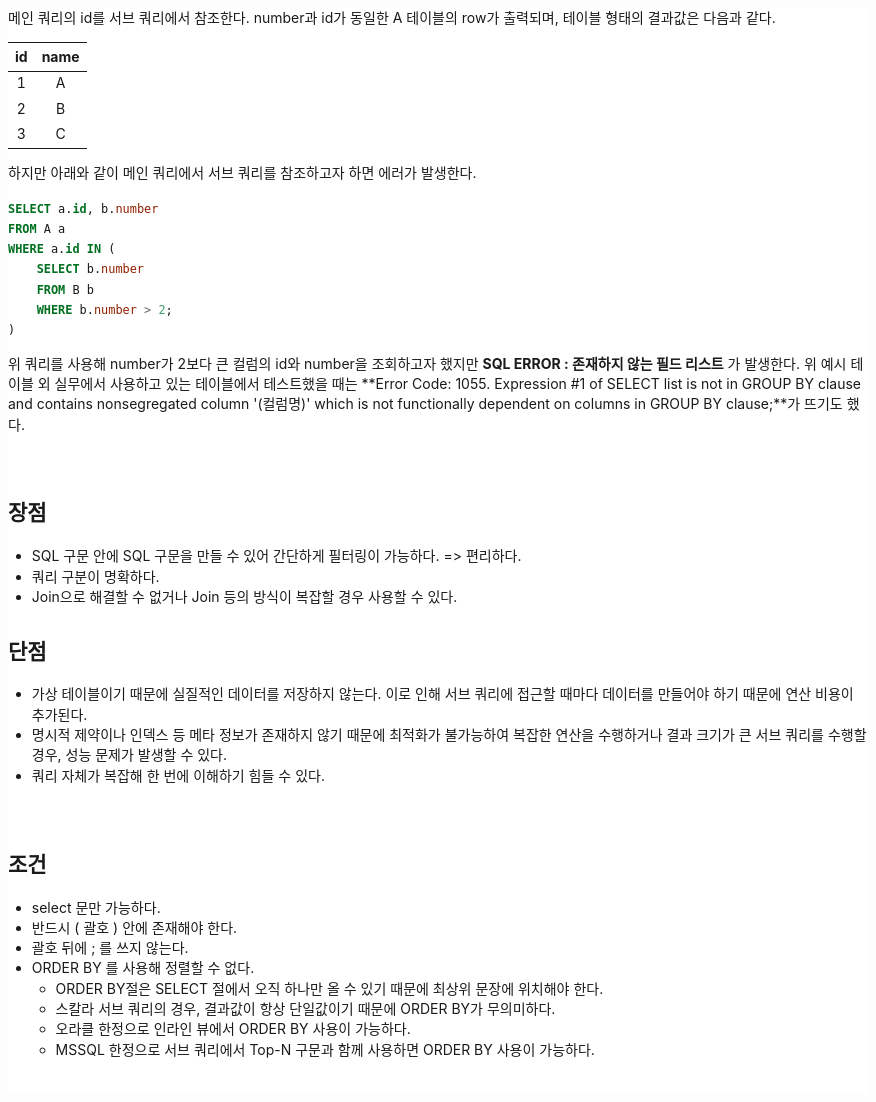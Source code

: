 메인 쿼리의 id를 서브 쿼리에서 참조한다. number과 id가 동일한 A 테이블의 row가 출력되며, 테이블 형태의 결과값은 다음과 같다.

|  id   | name  |
| :---: | :---: |
|   1   |   A   |
|   2   |   B   |
|   3   |   C   |

하지만 아래와 같이 메인 쿼리에서 서브 쿼리를 참조하고자 하면 에러가 발생한다.

```sql
SELECT a.id, b.number
FROM A a
WHERE a.id IN (
    SELECT b.number
    FROM B b
    WHERE b.number > 2;
)
```

위 쿼리를 사용해 number가 2보다 큰 컬럼의 id와 number을 조회하고자 했지만 **SQL ERROR : 존재하지 않는 필드 리스트** 가 발생한다. 위 예시 테이블 외 실무에서 사용하고 있는 테이블에서 테스트했을 때는 **Error Code: 1055. Expression #1 of SELECT list is not in GROUP BY clause and contains nonsegregated column '(컬럼명)' which is not functionally dependent on columns in GROUP BY clause;**가 뜨기도 했다.

<br/>

## 장점
- SQL 구문 안에 SQL 구문을 만들 수 있어 간단하게 필터링이 가능하다. => 편리하다.
- 쿼리 구분이 명확하다.
- Join으로 해결할 수 없거나 Join 등의 방식이 복잡할 경우 사용할 수 있다.

## 단점
- 가상 테이블이기 때문에 실질적인 데이터를 저장하지 않는다. 이로 인해 서브 쿼리에 접근할 때마다 데이터를 만들어야 하기 때문에 연산 비용이 추가된다.
- 명시적 제약이나 인덱스 등 메타 정보가 존재하지 않기 때문에 최적화가 불가능하여 복잡한 연산을 수행하거나 결과 크기가 큰 서브 쿼리를 수행할 경우, 성능 문제가 발생할 수 있다.
- 쿼리 자체가 복잡해 한 번에 이해하기 힘들 수 있다.

<br/>

## 조건
- select 문만 가능하다.
- 반드시 ( 괄호 ) 안에 존재해야 한다.
- 괄호 뒤에 ; 를 쓰지 않는다.
- ORDER BY 를 사용해 정렬할 수 없다.
    - ORDER BY절은 SELECT 절에서 오직 하나만 올 수 있기 때문에 최상위 문장에 위치해야 한다.
    - 스칼라 서브 쿼리의 경우, 결과값이 항상 단일값이기 때문에 ORDER BY가 무의미하다.
    - 오라클 한정으로 인라인 뷰에서 ORDER BY 사용이 가능하다.
    - MSSQL 한정으로 서브 쿼리에서 Top-N 구문과 함께 사용하면 ORDER BY 사용이 가능하다.

<br/>
